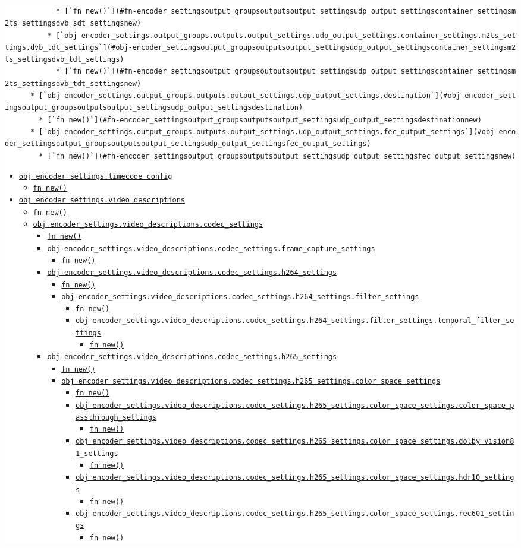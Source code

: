                 * [`fn new()`](#fn-encoder_settingsoutput_groupsoutputsoutput_settingsudp_output_settingscontainer_settingsm2ts_settingsdvb_sdt_settingsnew)
              * [`obj encoder_settings.output_groups.outputs.output_settings.udp_output_settings.container_settings.m2ts_settings.dvb_tdt_settings`](#obj-encoder_settingsoutput_groupsoutputsoutput_settingsudp_output_settingscontainer_settingsm2ts_settingsdvb_tdt_settings)
                * [`fn new()`](#fn-encoder_settingsoutput_groupsoutputsoutput_settingsudp_output_settingscontainer_settingsm2ts_settingsdvb_tdt_settingsnew)
          * [`obj encoder_settings.output_groups.outputs.output_settings.udp_output_settings.destination`](#obj-encoder_settingsoutput_groupsoutputsoutput_settingsudp_output_settingsdestination)
            * [`fn new()`](#fn-encoder_settingsoutput_groupsoutputsoutput_settingsudp_output_settingsdestinationnew)
          * [`obj encoder_settings.output_groups.outputs.output_settings.udp_output_settings.fec_output_settings`](#obj-encoder_settingsoutput_groupsoutputsoutput_settingsudp_output_settingsfec_output_settings)
            * [`fn new()`](#fn-encoder_settingsoutput_groupsoutputsoutput_settingsudp_output_settingsfec_output_settingsnew)
  * [`obj encoder_settings.timecode_config`](#obj-encoder_settingstimecode_config)
    * [`fn new()`](#fn-encoder_settingstimecode_confignew)
  * [`obj encoder_settings.video_descriptions`](#obj-encoder_settingsvideo_descriptions)
    * [`fn new()`](#fn-encoder_settingsvideo_descriptionsnew)
    * [`obj encoder_settings.video_descriptions.codec_settings`](#obj-encoder_settingsvideo_descriptionscodec_settings)
      * [`fn new()`](#fn-encoder_settingsvideo_descriptionscodec_settingsnew)
      * [`obj encoder_settings.video_descriptions.codec_settings.frame_capture_settings`](#obj-encoder_settingsvideo_descriptionscodec_settingsframe_capture_settings)
        * [`fn new()`](#fn-encoder_settingsvideo_descriptionscodec_settingsframe_capture_settingsnew)
      * [`obj encoder_settings.video_descriptions.codec_settings.h264_settings`](#obj-encoder_settingsvideo_descriptionscodec_settingsh264_settings)
        * [`fn new()`](#fn-encoder_settingsvideo_descriptionscodec_settingsh264_settingsnew)
        * [`obj encoder_settings.video_descriptions.codec_settings.h264_settings.filter_settings`](#obj-encoder_settingsvideo_descriptionscodec_settingsh264_settingsfilter_settings)
          * [`fn new()`](#fn-encoder_settingsvideo_descriptionscodec_settingsh264_settingsfilter_settingsnew)
          * [`obj encoder_settings.video_descriptions.codec_settings.h264_settings.filter_settings.temporal_filter_settings`](#obj-encoder_settingsvideo_descriptionscodec_settingsh264_settingsfilter_settingstemporal_filter_settings)
            * [`fn new()`](#fn-encoder_settingsvideo_descriptionscodec_settingsh264_settingsfilter_settingstemporal_filter_settingsnew)
      * [`obj encoder_settings.video_descriptions.codec_settings.h265_settings`](#obj-encoder_settingsvideo_descriptionscodec_settingsh265_settings)
        * [`fn new()`](#fn-encoder_settingsvideo_descriptionscodec_settingsh265_settingsnew)
        * [`obj encoder_settings.video_descriptions.codec_settings.h265_settings.color_space_settings`](#obj-encoder_settingsvideo_descriptionscodec_settingsh265_settingscolor_space_settings)
          * [`fn new()`](#fn-encoder_settingsvideo_descriptionscodec_settingsh265_settingscolor_space_settingsnew)
          * [`obj encoder_settings.video_descriptions.codec_settings.h265_settings.color_space_settings.color_space_passthrough_settings`](#obj-encoder_settingsvideo_descriptionscodec_settingsh265_settingscolor_space_settingscolor_space_passthrough_settings)
            * [`fn new()`](#fn-encoder_settingsvideo_descriptionscodec_settingsh265_settingscolor_space_settingscolor_space_passthrough_settingsnew)
          * [`obj encoder_settings.video_descriptions.codec_settings.h265_settings.color_space_settings.dolby_vision81_settings`](#obj-encoder_settingsvideo_descriptionscodec_settingsh265_settingscolor_space_settingsdolby_vision81_settings)
            * [`fn new()`](#fn-encoder_settingsvideo_descriptionscodec_settingsh265_settingscolor_space_settingsdolby_vision81_settingsnew)
          * [`obj encoder_settings.video_descriptions.codec_settings.h265_settings.color_space_settings.hdr10_settings`](#obj-encoder_settingsvideo_descriptionscodec_settingsh265_settingscolor_space_settingshdr10_settings)
            * [`fn new()`](#fn-encoder_settingsvideo_descriptionscodec_settingsh265_settingscolor_space_settingshdr10_settingsnew)
          * [`obj encoder_settings.video_descriptions.codec_settings.h265_settings.color_space_settings.rec601_settings`](#obj-encoder_settingsvideo_descriptionscodec_settingsh265_settingscolor_space_settingsrec601_settings)
            * [`fn new()`](#fn-encoder_settingsvideo_descriptionscodec_settingsh265_settingscolor_space_settingsrec601_settingsnew)